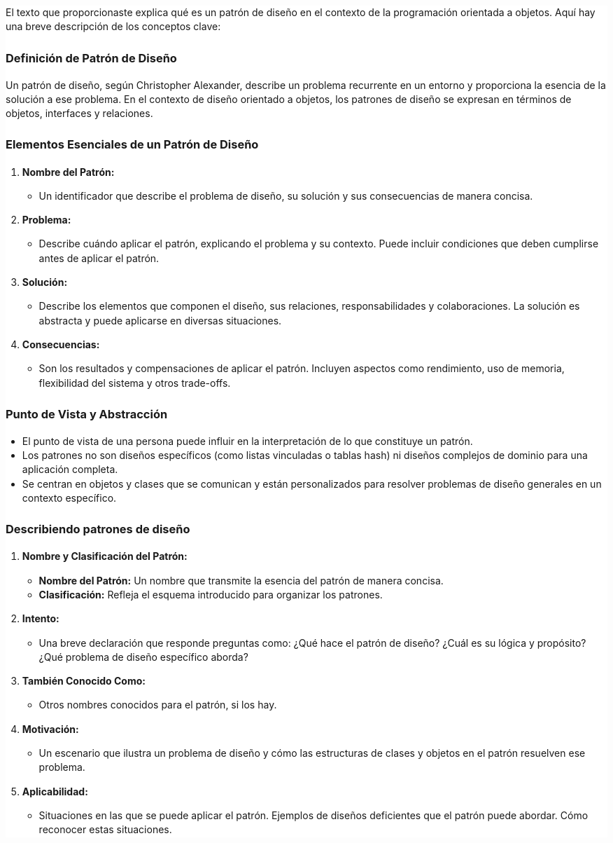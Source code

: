 El texto que proporcionaste explica qué es un patrón de diseño en el contexto de la programación orientada a objetos. Aquí hay una breve descripción de los conceptos clave:

### Definición de Patrón de Diseño

Un patrón de diseño, según Christopher Alexander, describe un problema recurrente en un entorno y proporciona la esencia de la solución a ese problema. En el contexto de diseño orientado a objetos, los patrones de diseño se expresan en términos de objetos, interfaces y relaciones.

### Elementos Esenciales de un Patrón de Diseño

1. **Nombre del Patrón:**
   - Un identificador que describe el problema de diseño, su solución y sus consecuencias de manera concisa.

2. **Problema:**
   - Describe cuándo aplicar el patrón, explicando el problema y su contexto. Puede incluir condiciones que deben cumplirse antes de aplicar el patrón.

3. **Solución:**
   - Describe los elementos que componen el diseño, sus relaciones, responsabilidades y colaboraciones. La solución es abstracta y puede aplicarse en diversas situaciones.

4. **Consecuencias:**
   - Son los resultados y compensaciones de aplicar el patrón. Incluyen aspectos como rendimiento, uso de memoria, flexibilidad del sistema y otros trade-offs.

### Punto de Vista y Abstracción

- El punto de vista de una persona puede influir en la interpretación de lo que constituye un patrón.
- Los patrones no son diseños específicos (como listas vinculadas o tablas hash) ni diseños complejos de dominio para una aplicación completa.
- Se centran en objetos y clases que se comunican y están personalizados para resolver problemas de diseño generales en un contexto específico.

### Describiendo patrones de diseño


1. **Nombre y Clasificación del Patrón:**
   - **Nombre del Patrón:** Un nombre que transmite la esencia del patrón de manera concisa.
   - **Clasificación:** Refleja el esquema introducido para organizar los patrones.

2. **Intento:**
   - Una breve declaración que responde preguntas como: ¿Qué hace el patrón de diseño? ¿Cuál es su lógica y propósito? ¿Qué problema de diseño específico aborda?

3. **También Conocido Como:**
   - Otros nombres conocidos para el patrón, si los hay.

4. **Motivación:**
   - Un escenario que ilustra un problema de diseño y cómo las estructuras de clases y objetos en el patrón resuelven ese problema.

5. **Aplicabilidad:**
   - Situaciones en las que se puede aplicar el patrón. Ejemplos de diseños deficientes que el patrón puede abordar. Cómo reconocer estas situaciones.
